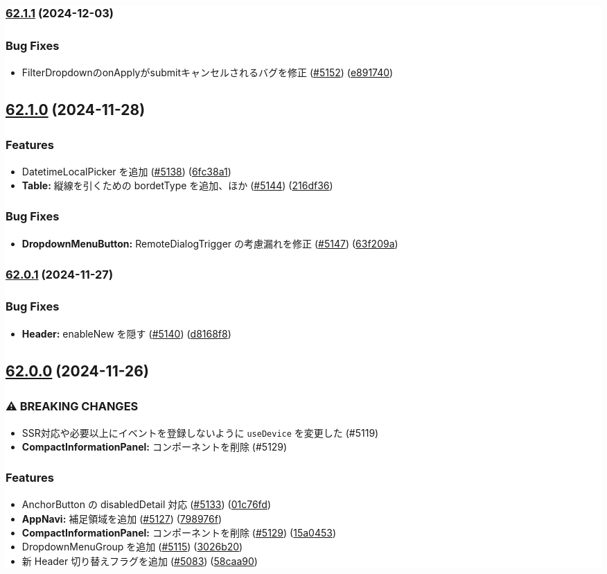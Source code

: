 ### [62.1.1](https://github.com/kufu/smarthr-ui/compare/v62.1.0...v62.1.1) (2024-12-03)


### Bug Fixes

* FilterDropdownのonApplyがsubmitキャンセルされるバグを修正 ([#5152](https://github.com/kufu/smarthr-ui/issues/5152)) ([e891740](https://github.com/kufu/smarthr-ui/commit/e8917406afb38939808b5b94be622a79dd4bf8de))

## [62.1.0](https://github.com/kufu/smarthr-ui/compare/v62.0.1...v62.1.0) (2024-11-28)


### Features

* DatetimeLocalPicker を追加 ([#5138](https://github.com/kufu/smarthr-ui/issues/5138)) ([6fc38a1](https://github.com/kufu/smarthr-ui/commit/6fc38a16222bf796a710a0d30a595e21ed22cc2e))
* **Table:** 縦線を引くための bordetType を追加、ほか ([#5144](https://github.com/kufu/smarthr-ui/issues/5144)) ([216df36](https://github.com/kufu/smarthr-ui/commit/216df366afecf4e58e71f6696276fb32d5dea5a5))


### Bug Fixes

* **DropdownMenuButton:** RemoteDialogTrigger の考慮漏れを修正 ([#5147](https://github.com/kufu/smarthr-ui/issues/5147)) ([63f209a](https://github.com/kufu/smarthr-ui/commit/63f209aad67e5d38610035e50a6b2219656d99ab))

### [62.0.1](https://github.com/kufu/smarthr-ui/compare/v62.0.0...v62.0.1) (2024-11-27)


### Bug Fixes

* **Header:** enableNew を隠す ([#5140](https://github.com/kufu/smarthr-ui/issues/5140)) ([d8168f8](https://github.com/kufu/smarthr-ui/commit/d8168f8c43a70675249f6c53b14d9250ec4373f5))

## [62.0.0](https://github.com/kufu/smarthr-ui/compare/v61.0.0...v62.0.0) (2024-11-26)


### ⚠ BREAKING CHANGES

* SSR対応や必要以上にイベントを登録しないように `useDevice` を変更した (#5119)
* **CompactInformationPanel:** コンポーネントを削除 (#5129)

### Features

* AnchorButton の disabledDetail 対応 ([#5133](https://github.com/kufu/smarthr-ui/issues/5133)) ([01c76fd](https://github.com/kufu/smarthr-ui/commit/01c76fd96e13e3228a1caae3270d0e77891ff3a0))
* **AppNavi:** 補足領域を追加 ([#5127](https://github.com/kufu/smarthr-ui/issues/5127)) ([798976f](https://github.com/kufu/smarthr-ui/commit/798976f15ed99801ffab46aca82c138df6102376))
* **CompactInformationPanel:** コンポーネントを削除 ([#5129](https://github.com/kufu/smarthr-ui/issues/5129)) ([15a0453](https://github.com/kufu/smarthr-ui/commit/15a0453bb2d2767dffc38008fc92b3d941f6dbb2))
* DropdownMenuGroup を追加 ([#5115](https://github.com/kufu/smarthr-ui/issues/5115)) ([3026b20](https://github.com/kufu/smarthr-ui/commit/3026b2086dfa9856f14395b65ec0af01ca6c6de9))
* 新 Header 切り替えフラグを追加 ([#5083](https://github.com/kufu/smarthr-ui/issues/5083)) ([58caa90](https://github.com/kufu/smarthr-ui/commit/58caa90637b7532d6a9787791e3ba00963598145))
